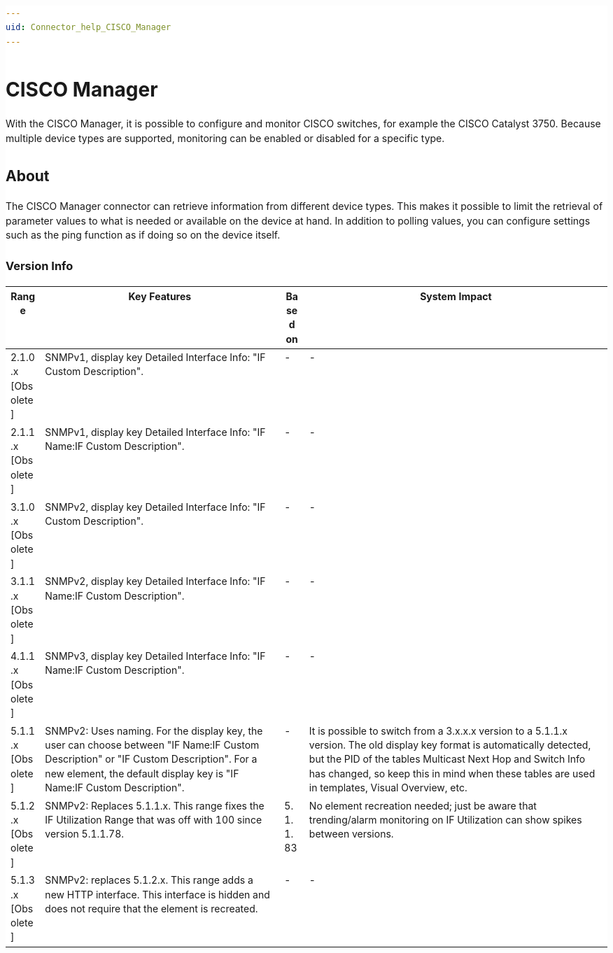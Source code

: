 ```yaml
---
uid: Connector_help_CISCO_Manager
---
```


# CISCO Manager

With the CISCO Manager, it is possible to configure and monitor CISCO switches, for example the CISCO Catalyst 3750. Because multiple device types are supported, monitoring can be enabled or disabled for a specific type.

## About

The CISCO Manager connector can retrieve information from different device types. This makes it possible to limit the retrieval of parameter values to what is needed or available on the device at hand.
In addition to polling values, you can configure settings such as the ping function as if doing so on the device itself.

### Version Info

| **Range**            | **Key Features**                                                                                                                                                                                                 | **Based on** | **System Impact**                                                                                                                                                                                                                                                                         |
|----------------------|------------------------------------------------------------------------------------------------------------------------------------------------------------------------------------------------------------------|--------------|-------------------------------------------------------------------------------------------------------------------------------------------------------------------------------------------------------------------------------------------------------------------------------------------|
| 2.1.0.x \[Obsolete\] | SNMPv1, display key Detailed Interface Info: "IF Custom Description".                                                                                                                                            | \-           | \-                                                                                                                                                                                                                                                                                        |
| 2.1.1.x \[Obsolete\] | SNMPv1, display key Detailed Interface Info: "IF Name:IF Custom Description".                                                                                                                                    | \-           | \-                                                                                                                                                                                                                                                                                        |
| 3.1.0.x \[Obsolete\] | SNMPv2, display key Detailed Interface Info: "IF Custom Description".                                                                                                                                            | \-           | \-                                                                                                                                                                                                                                                                                        |
| 3.1.1.x \[Obsolete\] | SNMPv2, display key Detailed Interface Info: "IF Name:IF Custom Description".                                                                                                                                    | \-           | \-                                                                                                                                                                                                                                                                                        |
| 4.1.1.x \[Obsolete\] | SNMPv3, display key Detailed Interface Info: "IF Name:IF Custom Description".                                                                                                                                    | \-           | \-                                                                                                                                                                                                                                                                                        |
| 5.1.1.x \[Obsolete\] | SNMPv2: Uses naming. For the display key, the user can choose between "IF Name:IF Custom Description" or "IF Custom Description". For a new element, the default display key is "IF Name:IF Custom Description". | \-           | It is possible to switch from a 3.x.x.x version to a 5.1.1.x version. The old display key format is automatically detected, but the PID of the tables Multicast Next Hop and Switch Info has changed, so keep this in mind when these tables are used in templates, Visual Overview, etc. |
| 5.1.2.x \[Obsolete\] | SNMPv2: Replaces 5.1.1.x. This range fixes the IF Utilization Range that was off with 100 since version 5.1.1.78.                                                                                                | 5.1.1.83     | No element recreation needed; just be aware that trending/alarm monitoring on IF Utilization can show spikes between versions.                                                                                                                                                            |
| 5.1.3.x \[Obsolete\] | SNMPv2: replaces 5.1.2.x. This range adds a new HTTP interface. This interface is hidden and does not require that the element is recreated.                                                                     | \-           | \-                                                                                                                                                                                                                                                                                        |